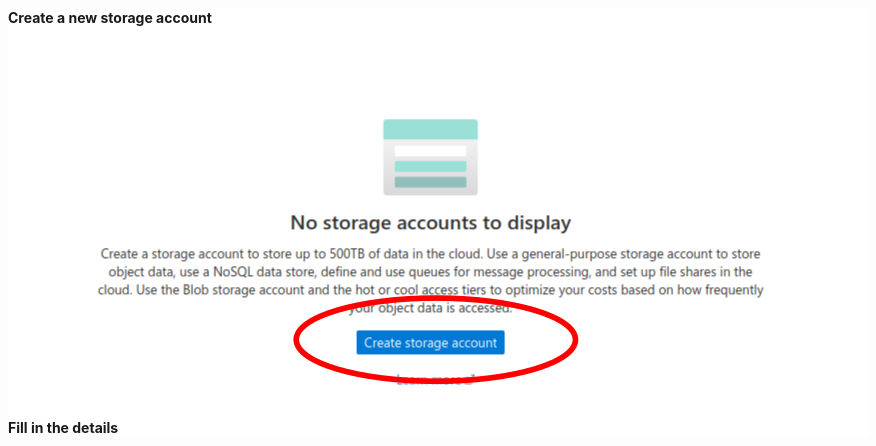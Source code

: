 **Create a new storage account**

![Create a storage account - 2](../../.gitbook/assets/hosting/azure-2.png)

**Fill in the details**
